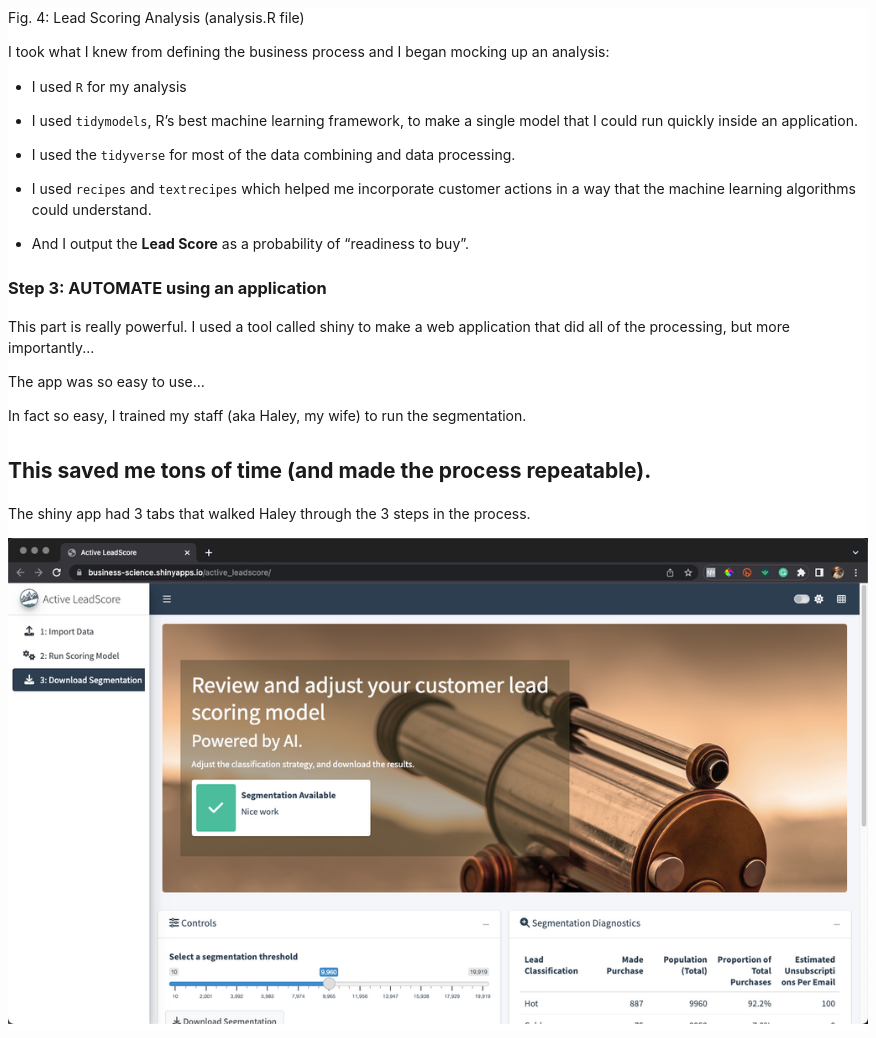 <p class="text-center date">
Fig. 4: Lead Scoring Analysis (analysis.R file)
</p>

I took what I knew from defining the business process and I began mocking up an analysis:

* I used `R` for my analysis

* I used `tidymodels`, R’s best machine learning framework, to make a single model that I could run quickly inside an application.

* I used the `tidyverse` for most of the data combining and data processing.

* I used `recipes` and `textrecipes` which helped me incorporate customer actions in a way that the machine learning algorithms could understand.

* And I output the **Lead Score** as a probability of “readiness to buy”.

### Step 3: AUTOMATE using an application

This part is really powerful. I used a tool called shiny to make a web application that did all of the processing, but more importantly... 

The app was so easy to use… 

In fact so easy, I trained my staff (aka Haley, my wife) to run the segmentation.

<h2 class="text-center">
This saved me tons of time (and made the process repeatable).
</h2>

The shiny app had 3 tabs that walked Haley through the 3 steps in the process.

![The Shiny App that helped create a $3,000,000+ revenue stream](/assets/active_lead_score_app.jpg)
